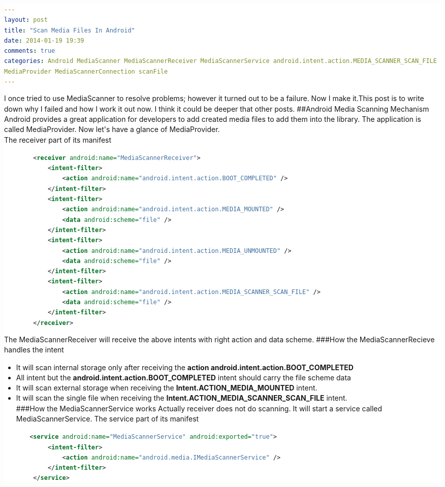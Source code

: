```yaml
---
layout: post
title: "Scan Media Files In Android"
date: 2014-01-19 19:39
comments: true
categories: Android MediaScanner MediaScannerReceiver MediaScannerService android.intent.action.MEDIA_SCANNER_SCAN_FILE MediaProvider MediaScannerConnection scanFile 
---
```

I once tried to use MediaScanner to resolve problems; however it turned out to be a failure. Now I make it.This post is to write down why I failed and how I work it out now. I think it could be deeper that other posts. 
##Android Media Scanning Mechanism
Android provides a great application for developers to add created media files to add them into the library. The application is called MediaProvider. Now let's have a glance of MediaProvider.   
The receiver part of its  manifest
```xml
        <receiver android:name="MediaScannerReceiver">
            <intent-filter>
                <action android:name="android.intent.action.BOOT_COMPLETED" />
            </intent-filter>
            <intent-filter>
                <action android:name="android.intent.action.MEDIA_MOUNTED" />
                <data android:scheme="file" />
            </intent-filter>
            <intent-filter>
                <action android:name="android.intent.action.MEDIA_UNMOUNTED" />
                <data android:scheme="file" />
            </intent-filter>
            <intent-filter>
                <action android:name="android.intent.action.MEDIA_SCANNER_SCAN_FILE" />
                <data android:scheme="file" />
            </intent-filter>
        </receiver>
```
The MediaScannerReceiver will receive the above intents with right action and data scheme. 
###How the MediaScannerRecieve handles the intent  
*  It will scan internal storage only after receiving the **action android.intent.action.BOOT_COMPLETED** 
*  All intent but the **android.intent.action.BOOT_COMPLETED** intent should carry the file scheme data
*  It will scan external storage when receiving the **Intent.ACTION_MEDIA_MOUNTED** intent.
*  It will scan the single file when receiving the **Intent.ACTION_MEDIA_SCANNER_SCAN_FILE** intent.  
###How the MediaScannerService works
Actually receiver does not do scanning. It will start a service called MediaScannerService.
The service part of its manifest
```xml
       <service android:name="MediaScannerService" android:exported="true">
            <intent-filter>
                <action android:name="android.media.IMediaScannerService" />
            </intent-filter>
        </service>
```
